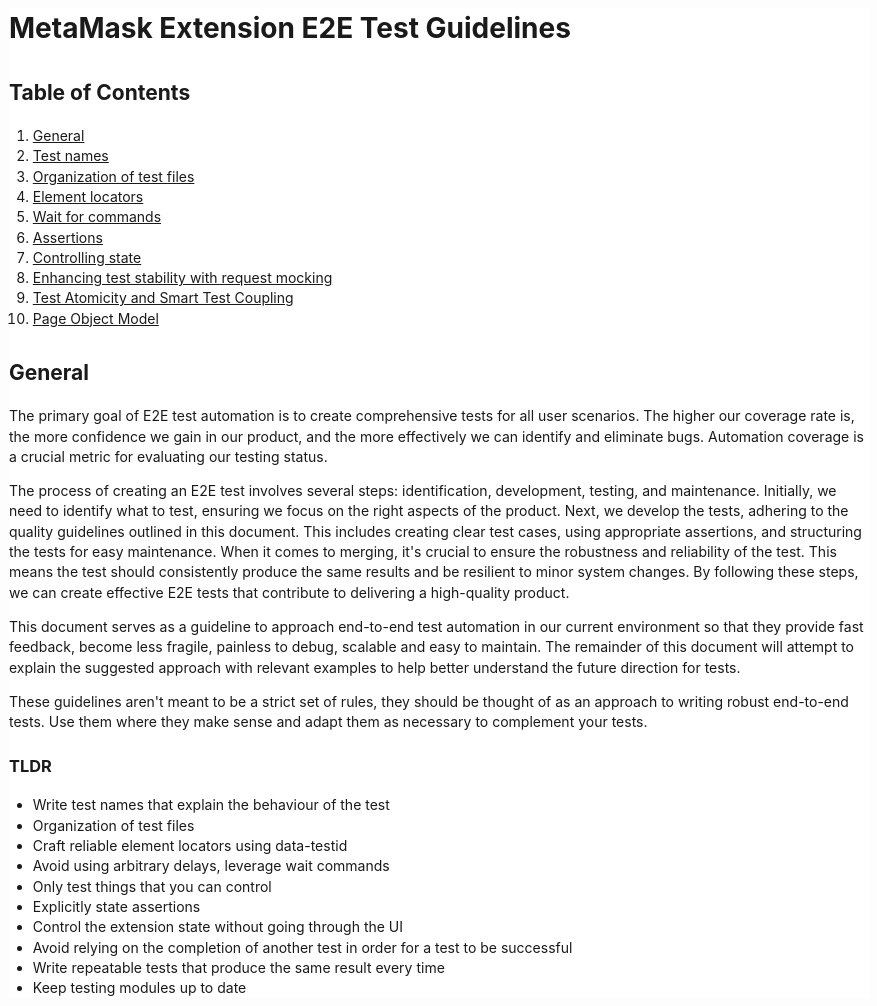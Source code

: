 # MetaMask Extension E2E Test Guidelines

## Table of Contents

1. [General](#general)
2. [Test names](#test-names)
3. [Organization of test files](#organization-of-test-files)
4. [Element locators](#element-locators)
5. [Wait for commands](#wait-for-commands)
6. [Assertions](#assertions)
7. [Controlling state](#controlling-state)
8. [Enhancing test stability with request mocking](#enhancing-test-stability-with-request-mocking)
9. [Test Atomicity and Smart Test Coupling](#test-atomicity-and-smart-test-coupling)
10. [Page Object Model](#page-object-model)

## General <a name="general"></a>

The primary goal of E2E test automation is to create comprehensive tests for all user scenarios. The higher our coverage rate is, the more confidence we gain in our product, and the more effectively we can identify and eliminate bugs. Automation coverage is a crucial metric for evaluating our testing status.

The process of creating an E2E test involves several steps: identification, development, testing, and maintenance. Initially, we need to identify what to test, ensuring we focus on the right aspects of the product. Next, we develop the tests, adhering to the quality guidelines outlined in this document. This includes creating clear test cases, using appropriate assertions, and structuring the tests for easy maintenance. When it comes to merging, it's crucial to ensure the robustness and reliability of the test. This means the test should consistently produce the same results and be resilient to minor system changes. By following these steps, we can create effective E2E tests that contribute to delivering a high-quality product.

This document serves as a guideline to approach end-to-end test automation in our current environment so that they provide fast feedback, become less fragile, painless to debug, scalable and easy to maintain. The remainder of this document will attempt to explain the suggested approach with relevant examples to help better understand the future direction for tests.

These guidelines aren't meant to be a strict set of rules, they should be thought of as an approach to writing robust end-to-end tests. Use them where they make sense and adapt them as necessary to complement your tests.

### TLDR

- Write test names that explain the behaviour of the test
- Organization of test files
- Craft reliable element locators using data-testid
- Avoid using arbitrary delays, leverage wait commands
- Only test things that you can control
- Explicitly state assertions
- Control the extension state without going through the UI
- Avoid relying on the completion of another test in order for a test to be successful
- Write repeatable tests that produce the same result every time
- Keep testing modules up to date

